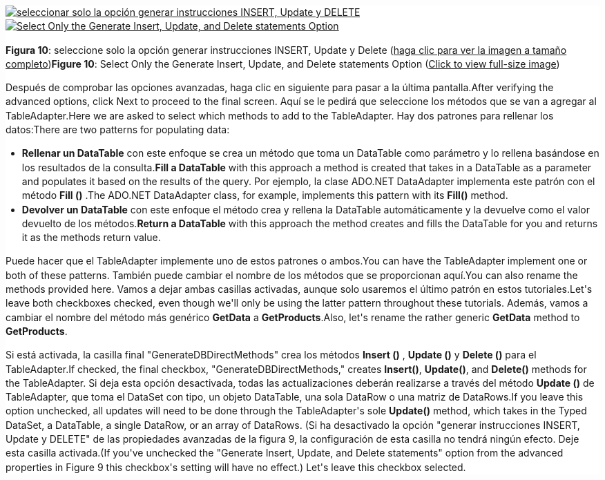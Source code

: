 <span data-ttu-id="4b32a-239">[![seleccionar solo la opción generar instrucciones INSERT, Update y DELETE](creating-a-data-access-layer-cs/_static/image27.png)](creating-a-data-access-layer-cs/_static/image26.png)</span><span class="sxs-lookup"><span data-stu-id="4b32a-239">[![Select Only the Generate Insert, Update, and Delete statements Option](creating-a-data-access-layer-cs/_static/image27.png)](creating-a-data-access-layer-cs/_static/image26.png)</span></span>

<span data-ttu-id="4b32a-240">**Figura 10**: seleccione solo la opción generar instrucciones INSERT, Update y Delete ([haga clic para ver la imagen a tamaño completo](creating-a-data-access-layer-cs/_static/image28.png))</span><span class="sxs-lookup"><span data-stu-id="4b32a-240">**Figure 10**: Select Only the Generate Insert, Update, and Delete statements Option ([Click to view full-size image](creating-a-data-access-layer-cs/_static/image28.png))</span></span>

<span data-ttu-id="4b32a-241">Después de comprobar las opciones avanzadas, haga clic en siguiente para pasar a la última pantalla.</span><span class="sxs-lookup"><span data-stu-id="4b32a-241">After verifying the advanced options, click Next to proceed to the final screen.</span></span> <span data-ttu-id="4b32a-242">Aquí se le pedirá que seleccione los métodos que se van a agregar al TableAdapter.</span><span class="sxs-lookup"><span data-stu-id="4b32a-242">Here we are asked to select which methods to add to the TableAdapter.</span></span> <span data-ttu-id="4b32a-243">Hay dos patrones para rellenar los datos:</span><span class="sxs-lookup"><span data-stu-id="4b32a-243">There are two patterns for populating data:</span></span>

- <span data-ttu-id="4b32a-244">**Rellenar un DataTable** con este enfoque se crea un método que toma un DataTable como parámetro y lo rellena basándose en los resultados de la consulta.</span><span class="sxs-lookup"><span data-stu-id="4b32a-244">**Fill a DataTable** with this approach a method is created that takes in a DataTable as a parameter and populates it based on the results of the query.</span></span> <span data-ttu-id="4b32a-245">Por ejemplo, la clase ADO.NET DataAdapter implementa este patrón con el método **Fill ()** .</span><span class="sxs-lookup"><span data-stu-id="4b32a-245">The ADO.NET DataAdapter class, for example, implements this pattern with its **Fill()** method.</span></span>
- <span data-ttu-id="4b32a-246">**Devolver un DataTable** con este enfoque el método crea y rellena la DataTable automáticamente y la devuelve como el valor devuelto de los métodos.</span><span class="sxs-lookup"><span data-stu-id="4b32a-246">**Return a DataTable** with this approach the method creates and fills the DataTable for you and returns it as the methods return value.</span></span>

<span data-ttu-id="4b32a-247">Puede hacer que el TableAdapter implemente uno de estos patrones o ambos.</span><span class="sxs-lookup"><span data-stu-id="4b32a-247">You can have the TableAdapter implement one or both of these patterns.</span></span> <span data-ttu-id="4b32a-248">También puede cambiar el nombre de los métodos que se proporcionan aquí.</span><span class="sxs-lookup"><span data-stu-id="4b32a-248">You can also rename the methods provided here.</span></span> <span data-ttu-id="4b32a-249">Vamos a dejar ambas casillas activadas, aunque solo usaremos el último patrón en estos tutoriales.</span><span class="sxs-lookup"><span data-stu-id="4b32a-249">Let's leave both checkboxes checked, even though we'll only be using the latter pattern throughout these tutorials.</span></span> <span data-ttu-id="4b32a-250">Además, vamos a cambiar el nombre del método más genérico **GetData** a **GetProducts**.</span><span class="sxs-lookup"><span data-stu-id="4b32a-250">Also, let's rename the rather generic **GetData** method to **GetProducts**.</span></span>

<span data-ttu-id="4b32a-251">Si está activada, la casilla final "GenerateDBDirectMethods" crea los métodos **Insert ()** , **Update ()** y **Delete ()** para el TableAdapter.</span><span class="sxs-lookup"><span data-stu-id="4b32a-251">If checked, the final checkbox, "GenerateDBDirectMethods," creates **Insert()**, **Update()**, and **Delete()** methods for the TableAdapter.</span></span> <span data-ttu-id="4b32a-252">Si deja esta opción desactivada, todas las actualizaciones deberán realizarse a través del método **Update ()** de TableAdapter, que toma el DataSet con tipo, un objeto DataTable, una sola DataRow o una matriz de DataRows.</span><span class="sxs-lookup"><span data-stu-id="4b32a-252">If you leave this option unchecked, all updates will need to be done through the TableAdapter's sole **Update()** method, which takes in the Typed DataSet, a DataTable, a single DataRow, or an array of DataRows.</span></span> <span data-ttu-id="4b32a-253">(Si ha desactivado la opción "generar instrucciones INSERT, Update y DELETE" de las propiedades avanzadas de la figura 9, la configuración de esta casilla no tendrá ningún efecto. Deje esta casilla activada.</span><span class="sxs-lookup"><span data-stu-id="4b32a-253">(If you've unchecked the "Generate Insert, Update, and Delete statements" option from the advanced properties in Figure 9 this checkbox's setting will have no effect.) Let's leave this checkbox selected.</span></span>
